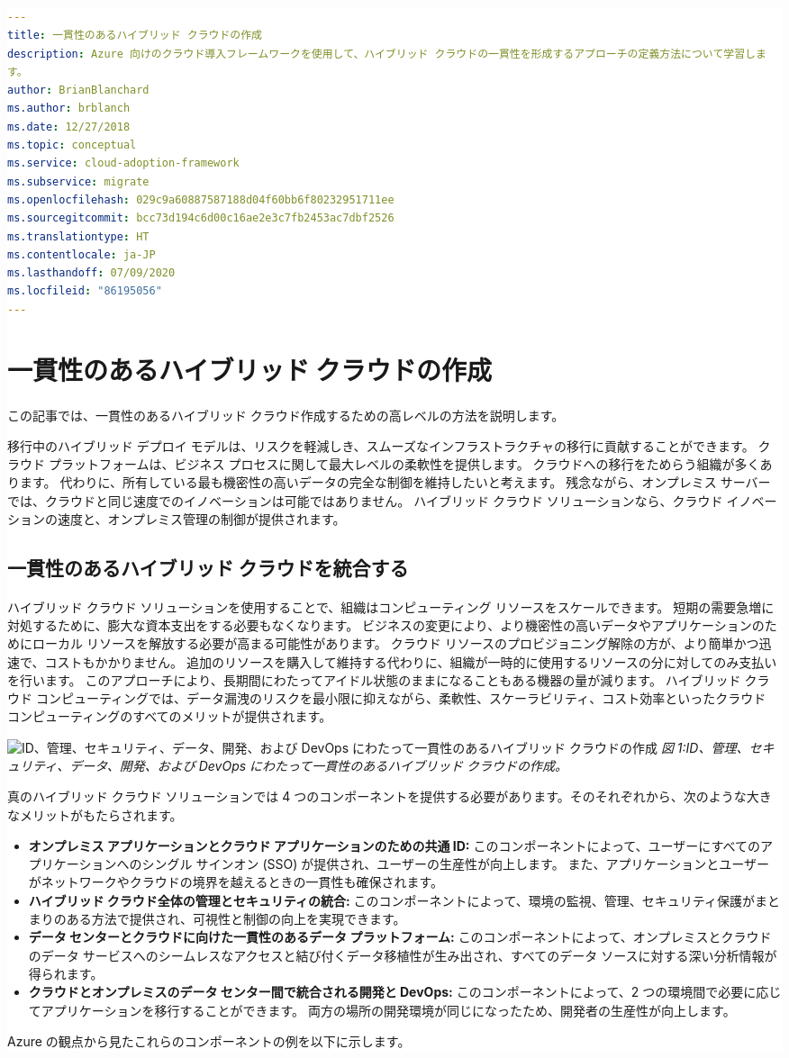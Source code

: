 ```yaml
---
title: 一貫性のあるハイブリッド クラウドの作成
description: Azure 向けのクラウド導入フレームワークを使用して、ハイブリッド クラウドの一貫性を形成するアプローチの定義方法について学習します。
author: BrianBlanchard
ms.author: brblanch
ms.date: 12/27/2018
ms.topic: conceptual
ms.service: cloud-adoption-framework
ms.subservice: migrate
ms.openlocfilehash: 029c9a60887587188d04f60bb6f80232951711ee
ms.sourcegitcommit: bcc73d194c6d00c16ae2e3c7fb2453ac7dbf2526
ms.translationtype: HT
ms.contentlocale: ja-JP
ms.lasthandoff: 07/09/2020
ms.locfileid: "86195056"
---
```



# <a name="create-hybrid-cloud-consistency"></a>一貫性のあるハイブリッド クラウドの作成

この記事では、一貫性のあるハイブリッド クラウド作成するための高レベルの方法を説明します。

移行中のハイブリッド デプロイ モデルは、リスクを軽減しき、スムーズなインフラストラクチャの移行に貢献することができます。 クラウド プラットフォームは、ビジネス プロセスに関して最大レベルの柔軟性を提供します。 クラウドへの移行をためらう組織が多くあります。 代わりに、所有している最も機密性の高いデータの完全な制御を維持したいと考えます。 残念ながら、オンプレミス サーバーでは、クラウドと同じ速度でのイノベーションは可能ではありません。 ハイブリッド クラウド ソリューションなら、クラウド イノベーションの速度と、オンプレミス管理の制御が提供されます。

## <a name="integrate-hybrid-cloud-consistency"></a>一貫性のあるハイブリッド クラウドを統合する

ハイブリッド クラウド ソリューションを使用することで、組織はコンピューティング リソースをスケールできます。 短期の需要急増に対処するために、膨大な資本支出をする必要もなくなります。 ビジネスの変更により、より機密性の高いデータやアプリケーションのためにローカル リソースを解放する必要が高まる可能性があります。 クラウド リソースのプロビジョニング解除の方が、より簡単かつ迅速で、コストもかかりません。 追加のリソースを購入して維持する代わりに、組織が一時的に使用するリソースの分に対してのみ支払いを行います。 このアプローチにより、長期間にわたってアイドル状態のままになることもある機器の量が減ります。 ハイブリッド クラウド コンピューティングでは、データ漏洩のリスクを最小限に抑えながら、柔軟性、スケーラビリティ、コスト効率といったクラウド コンピューティングのすべてのメリットが提供されます。

![ID、管理、セキュリティ、データ、開発、および DevOps にわたって一貫性のあるハイブリッド クラウドの作成](../../_images/hybrid-consistency.png)
_図 1:ID、管理、セキュリティ、データ、開発、および DevOps にわたって一貫性のあるハイブリッド クラウドの作成。_

真のハイブリッド クラウド ソリューションでは 4 つのコンポーネントを提供する必要があります。そのそれぞれから、次のような大きなメリットがもたらされます。

- **オンプレミス アプリケーションとクラウド アプリケーションのための共通 ID:** このコンポーネントによって、ユーザーにすべてのアプリケーションへのシングル サインオン (SSO) が提供され、ユーザーの生産性が向上します。 また、アプリケーションとユーザーがネットワークやクラウドの境界を越えるときの一貫性も確保されます。
- **ハイブリッド クラウド全体の管理とセキュリティの統合:** このコンポーネントによって、環境の監視、管理、セキュリティ保護がまとまりのある方法で提供され、可視性と制御の向上を実現できます。
- **データ センターとクラウドに向けた一貫性のあるデータ プラットフォーム:** このコンポーネントによって、オンプレミスとクラウドのデータ サービスへのシームレスなアクセスと結び付くデータ移植性が生み出され、すべてのデータ ソースに対する深い分析情報が得られます。
- **クラウドとオンプレミスのデータ センター間で統合される開発と DevOps:** このコンポーネントによって、2 つの環境間で必要に応じてアプリケーションを移行することができます。 両方の場所の開発環境が同じになったため、開発者の生産性が向上します。

Azure の観点から見たこれらのコンポーネントの例を以下に示します。
